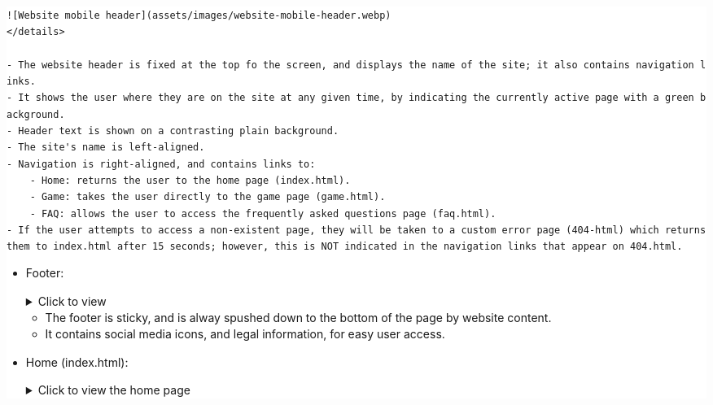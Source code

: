     ![Website mobile header](assets/images/website-mobile-header.webp)
    </details>

    - The website header is fixed at the top fo the screen, and displays the name of the site; it also contains navigation links.
    - It shows the user where they are on the site at any given time, by indicating the currently active page with a green background.
    - Header text is shown on a contrasting plain background.
    - The site's name is left-aligned.
    - Navigation is right-aligned, and contains links to:
        - Home: returns the user to the home page (index.html).
        - Game: takes the user directly to the game page (game.html).
        - FAQ: allows the user to access the frequently asked questions page (faq.html).
    - If the user attempts to access a non-existent page, they will be taken to a custom error page (404-html) which returns them to index.html after 15 seconds; however, this is NOT indicated in the navigation links that appear on 404.html.

- Footer:

    <details>
    <summary>Click to view</summary>

    ![Website footer](assets/images/website-footer.webp)
    </details>  

    - The footer is sticky, and is alway spushed down to the bottom of the page by website content.
    - It contains social media icons, and legal information, for easy user access.

- Home (index.html):

    <details>
    <summary>Click to view the home page</summary>
